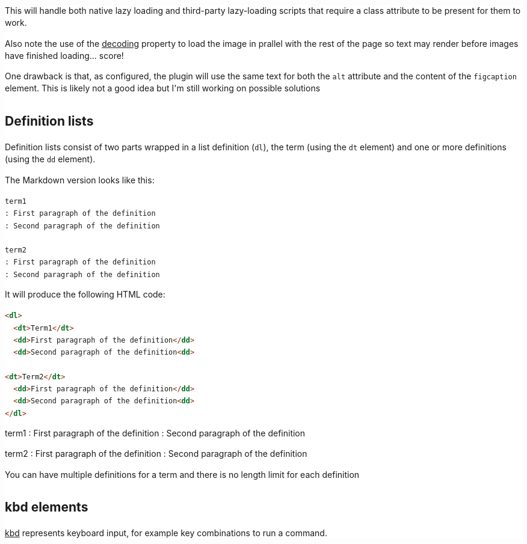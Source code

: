 This will handle both native lazy loading and third-party lazy-loading scripts that require a class attribute to be present for them to work.

Also note the use of the [decoding](https://developer.mozilla.org/en-US/docs/Web/API/HTMLImageElement/decoding) property to load the image in prallel with the rest of the page so text may render before images have finished loading... score!

One drawback is that, as configured, the plugin will use the same text for both the `alt` attribute and the content of the `figcaption` element. This is likely not a good idea but I'm still working on possible solutions

## Definition lists

Definition lists consist of two parts wrapped in a list definition (`dl`), the term (using the `dt` element) and one or more definitions (using the `dd` element).

The Markdown version looks like this:

```markdown
term1
: First paragraph of the definition
: Second paragraph of the definition

term2
: First paragraph of the definition
: Second paragraph of the definition
```

It will produce the following HTML code:

```html
<dl>
  <dt>Term1</dt>
  <dd>First paragraph of the definition</dd>
  <dd>Second paragraph of the definition<dd>

<dt>Term2</dt>
  <dd>First paragraph of the definition</dd>
  <dd>Second paragraph of the definition<dd>
</dl>
```

term1
: First paragraph of the definition
: Second paragraph of the definition

term2
: First paragraph of the definition
: Second paragraph of the definition

You can have multiple definitions for a term and there is no length limit for each definition

## kbd elements

[kbd](https://developer.mozilla.org/en-US/docs/Web/HTML/Element/kbd) represents keyboard input, for example key combinations to run a command.
